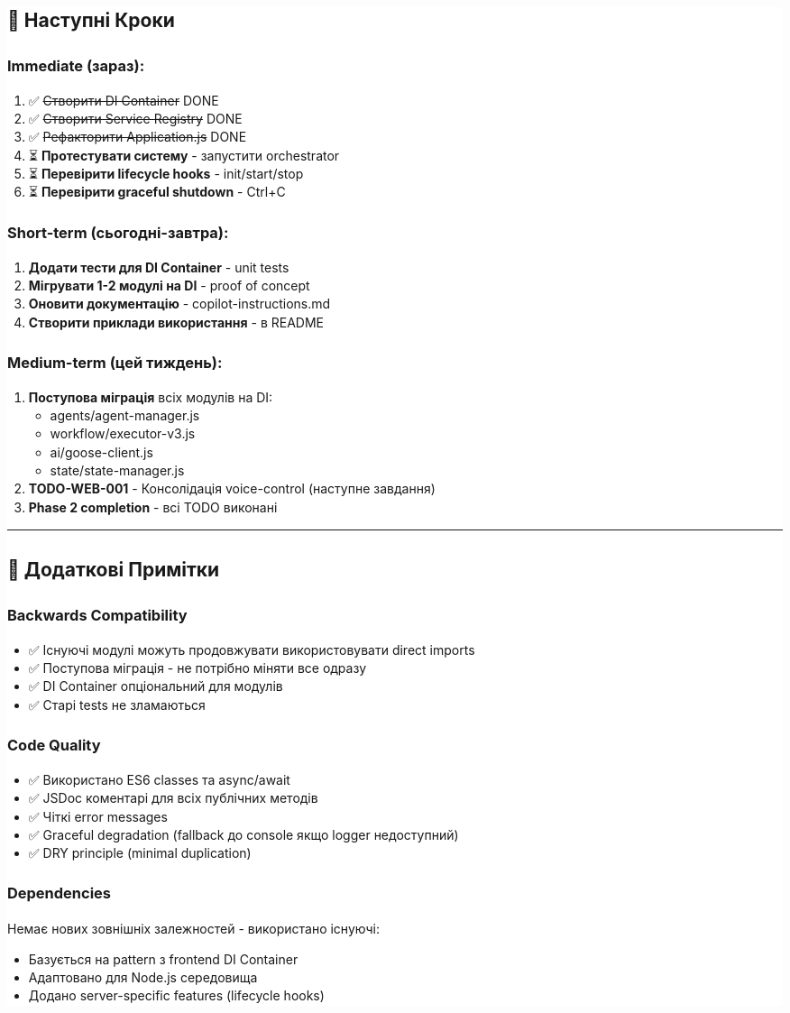## 🚀 Наступні Кроки

### Immediate (зараз):
1. ✅ ~~Створити DI Container~~ DONE
2. ✅ ~~Створити Service Registry~~ DONE
3. ✅ ~~Рефакторити Application.js~~ DONE
4. ⏳ **Протестувати систему** - запустити orchestrator
5. ⏳ **Перевірити lifecycle hooks** - init/start/stop
6. ⏳ **Перевірити graceful shutdown** - Ctrl+C

### Short-term (сьогодні-завтра):
1. **Додати тести для DI Container** - unit tests
2. **Мігрувати 1-2 модулі на DI** - proof of concept
3. **Оновити документацію** - copilot-instructions.md
4. **Створити приклади використання** - в README

### Medium-term (цей тиждень):
1. **Поступова міграція** всіх модулів на DI:
   - agents/agent-manager.js
   - workflow/executor-v3.js
   - ai/goose-client.js
   - state/state-manager.js
2. **TODO-WEB-001** - Консолідація voice-control (наступне завдання)
3. **Phase 2 completion** - всі TODO виконані

---

## 📝 Додаткові Примітки

### Backwards Compatibility
- ✅ Існуючі модулі можуть продовжувати використовувати direct imports
- ✅ Поступова міграція - не потрібно міняти все одразу
- ✅ DI Container опціональний для модулів
- ✅ Старі tests не зламаються

### Code Quality
- ✅ Використано ES6 classes та async/await
- ✅ JSDoc коментарі для всіх публічних методів
- ✅ Чіткі error messages
- ✅ Graceful degradation (fallback до console якщо logger недоступний)
- ✅ DRY principle (minimal duplication)

### Dependencies
Немає нових зовнішніх залежностей - використано існуючі:
- Базується на pattern з frontend DI Container
- Адаптовано для Node.js середовища
- Додано server-specific features (lifecycle hooks)
